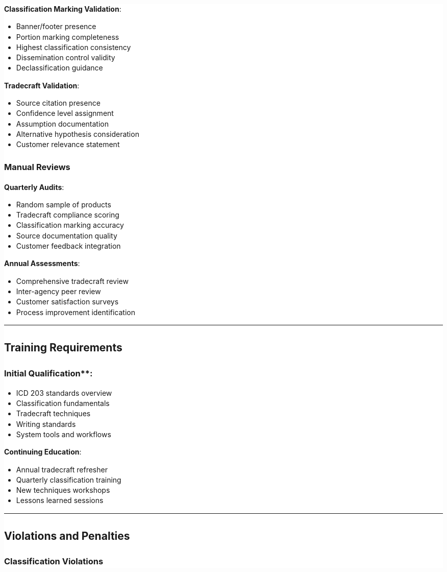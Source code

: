 **Classification Marking Validation**:
- Banner/footer presence
- Portion marking completeness
- Highest classification consistency
- Dissemination control validity
- Declassification guidance

**Tradecraft Validation**:
- Source citation presence
- Confidence level assignment
- Assumption documentation
- Alternative hypothesis consideration
- Customer relevance statement

### Manual Reviews

**Quarterly Audits**:
- Random sample of products
- Tradecraft compliance scoring
- Classification marking accuracy
- Source documentation quality
- Customer feedback integration

**Annual Assessments**:
- Comprehensive tradecraft review
- Inter-agency peer review
- Customer satisfaction surveys
- Process improvement identification

---

## Training Requirements

### Initial Qualification**:
- ICD 203 standards overview
- Classification fundamentals
- Tradecraft techniques
- Writing standards
- System tools and workflows

**Continuing Education**:
- Annual tradecraft refresher
- Quarterly classification training
- New techniques workshops
- Lessons learned sessions

---

## Violations and Penalties

### Classification Violations
